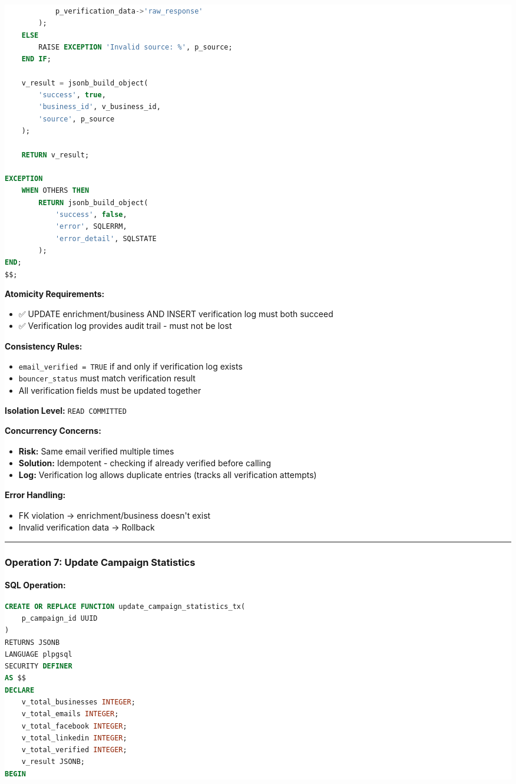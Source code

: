 ```sql
            p_verification_data->'raw_response'
        );
    ELSE
        RAISE EXCEPTION 'Invalid source: %', p_source;
    END IF;

    v_result = jsonb_build_object(
        'success', true,
        'business_id', v_business_id,
        'source', p_source
    );

    RETURN v_result;

EXCEPTION
    WHEN OTHERS THEN
        RETURN jsonb_build_object(
            'success', false,
            'error', SQLERRM,
            'error_detail', SQLSTATE
        );
END;
$$;
```

**Atomicity Requirements:**
- ✅ UPDATE enrichment/business AND INSERT verification log must both succeed
- ✅ Verification log provides audit trail - must not be lost

**Consistency Rules:**
- `email_verified = TRUE` if and only if verification log exists
- `bouncer_status` must match verification result
- All verification fields must be updated together

**Isolation Level:** `READ COMMITTED`

**Concurrency Concerns:**
- **Risk:** Same email verified multiple times
- **Solution:** Idempotent - checking if already verified before calling
- **Log:** Verification log allows duplicate entries (tracks all verification attempts)

**Error Handling:**
- FK violation → enrichment/business doesn't exist
- Invalid verification data → Rollback

---

### Operation 7: Update Campaign Statistics

**SQL Operation:**
```sql
CREATE OR REPLACE FUNCTION update_campaign_statistics_tx(
    p_campaign_id UUID
)
RETURNS JSONB
LANGUAGE plpgsql
SECURITY DEFINER
AS $$
DECLARE
    v_total_businesses INTEGER;
    v_total_emails INTEGER;
    v_total_facebook INTEGER;
    v_total_linkedin INTEGER;
    v_total_verified INTEGER;
    v_result JSONB;
BEGIN
```